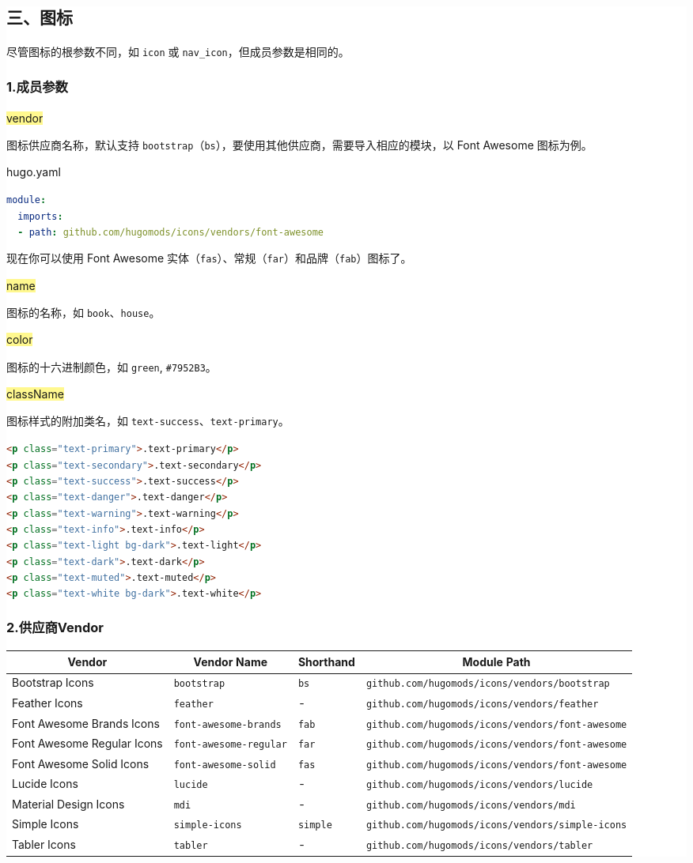 
## 三、图标


尽管图标的根参数不同，如 `icon` 或 `nav_icon`，但成员参数是相同的。
### 1.成员参数

<span style="background:#fff88f">vendor</span>

图标供应商名称，默认支持 `bootstrap`（`bs`），要使用其他供应商，需要导入相应的模块，以 Font Awesome 图标为例。

hugo.yaml
```yaml
module:
  imports:
  - path: github.com/hugomods/icons/vendors/font-awesome
```
现在你可以使用 Font Awesome 实体（`fas`）、常规（`far`）和品牌（`fab`）图标了。

<span style="background:#fff88f">name</span>

图标的名称，如 `book`、`house`。

<span style="background:#fff88f">color</span>

图标的十六进制颜色，如 `green`, `#7952B3`。

<span style="background:#fff88f">className</span>

图标样式的附加类名，如 `text-success`、`text-primary`。
```html
<p class="text-primary">.text-primary</p>
<p class="text-secondary">.text-secondary</p>
<p class="text-success">.text-success</p>
<p class="text-danger">.text-danger</p>
<p class="text-warning">.text-warning</p>
<p class="text-info">.text-info</p>
<p class="text-light bg-dark">.text-light</p>
<p class="text-dark">.text-dark</p>
<p class="text-muted">.text-muted</p>
<p class="text-white bg-dark">.text-white</p>
```

### 2.供应商Vendor
| Vendor | Vendor Name | Shorthand | Module Path |
| ---- | ---- | ---- | ---- |
| Bootstrap Icons | `bootstrap` | `bs` | `github.com/hugomods/icons/vendors/bootstrap` |
| Feather Icons | `feather` | - | `github.com/hugomods/icons/vendors/feather` |
| Font Awesome Brands Icons | `font-awesome-brands` | `fab` | `github.com/hugomods/icons/vendors/font-awesome` |
| Font Awesome Regular Icons | `font-awesome-regular` | `far` | `github.com/hugomods/icons/vendors/font-awesome` |
| Font Awesome Solid Icons | `font-awesome-solid` | `fas` | `github.com/hugomods/icons/vendors/font-awesome` |
| Lucide Icons | `lucide` | - | `github.com/hugomods/icons/vendors/lucide` |
| Material Design Icons | `mdi` | - | `github.com/hugomods/icons/vendors/mdi` |
| Simple Icons | `simple-icons` | `simple` | `github.com/hugomods/icons/vendors/simple-icons` |
| Tabler Icons | `tabler` | - | `github.com/hugomods/icons/vendors/tabler` |
